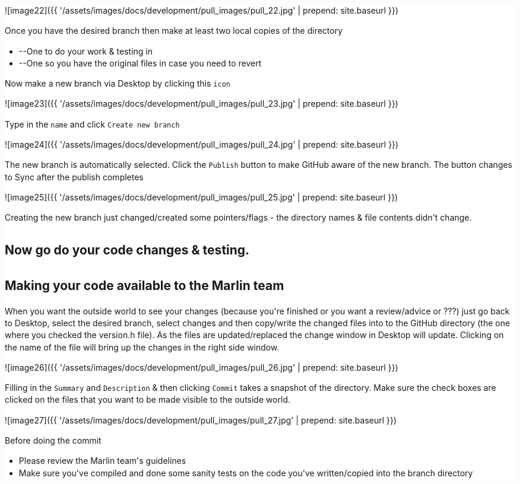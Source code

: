 ![image22]({{ '/assets/images/docs/development/pull_images/pull_22.jpg' | prepend: site.baseurl }})



Once you have the desired branch then make at least two local copies of the directory

- --One to do your work &amp; testing in
- --One so you have the original files in case you need to revert

Now make a new branch via Desktop by clicking this `icon`

![image23]({{ '/assets/images/docs/development/pull_images/pull_23.jpg' | prepend: site.baseurl }})



Type in the `name` and click `Create new branch`

![image24]({{ '/assets/images/docs/development/pull_images/pull_24.jpg' | prepend: site.baseurl }})



The new branch is automatically selected.  Click the `Publish` button to make GitHub aware of the new branch.  The button changes to Sync after the publish completes

![image25]({{ '/assets/images/docs/development/pull_images/pull_25.jpg' | prepend: site.baseurl }})



Creating the new branch just changed/created some pointers/flags - the directory names &amp; file contents didn't change.

## Now go do your code changes &amp; testing.

## Making your code available to the Marlin team

When you want the outside world to see your changes (because you're finished or you want a review/advice or ???) just go back to Desktop, select the desired branch, select changes and then copy/write the changed files into to the GitHub directory (the one where you checked the version.h file).  As the files are updated/replaced the change window in Desktop will update.  Clicking on the name of the file will bring up the changes in the right side window.

![image26]({{ '/assets/images/docs/development/pull_images/pull_26.jpg' | prepend: site.baseurl }})



Filling in the `Summary` and `Description` &amp; then clicking `Commit` takes a snapshot of the directory.  Make sure the check boxes are clicked on the files that you want to be made visible to the outside world.

![image27]({{ '/assets/images/docs/development/pull_images/pull_27.jpg' | prepend: site.baseurl }})



Before doing the commit

- Please review the Marlin team's guidelines
- Make sure you've compiled and done some sanity tests on the code you've written/copied into the branch directory
